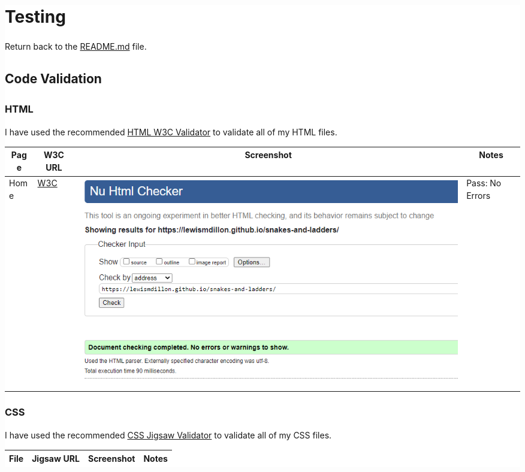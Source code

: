 # Testing

Return back to the [README.md](README.md) file.


## Code Validation


### HTML

I have used the recommended [HTML W3C Validator](https://validator.w3.org) to validate all of my HTML files.

| Page | W3C URL | Screenshot | Notes |
| --- | --- | --- | --- |
| Home | [W3C](https://validator.w3.org/nu/?doc=https%3A%2F%2FLewisMDillon.github.io%2Fsnakes-and-ladders%2Findex.html) | ![screenshot](documentation/html-validation-home.png) | Pass: No Errors |

### CSS

I have used the recommended [CSS Jigsaw Validator](https://jigsaw.w3.org/css-validator) to validate all of my CSS files.

| File | Jigsaw URL | Screenshot | Notes |
| --- | --- | --- | --- |